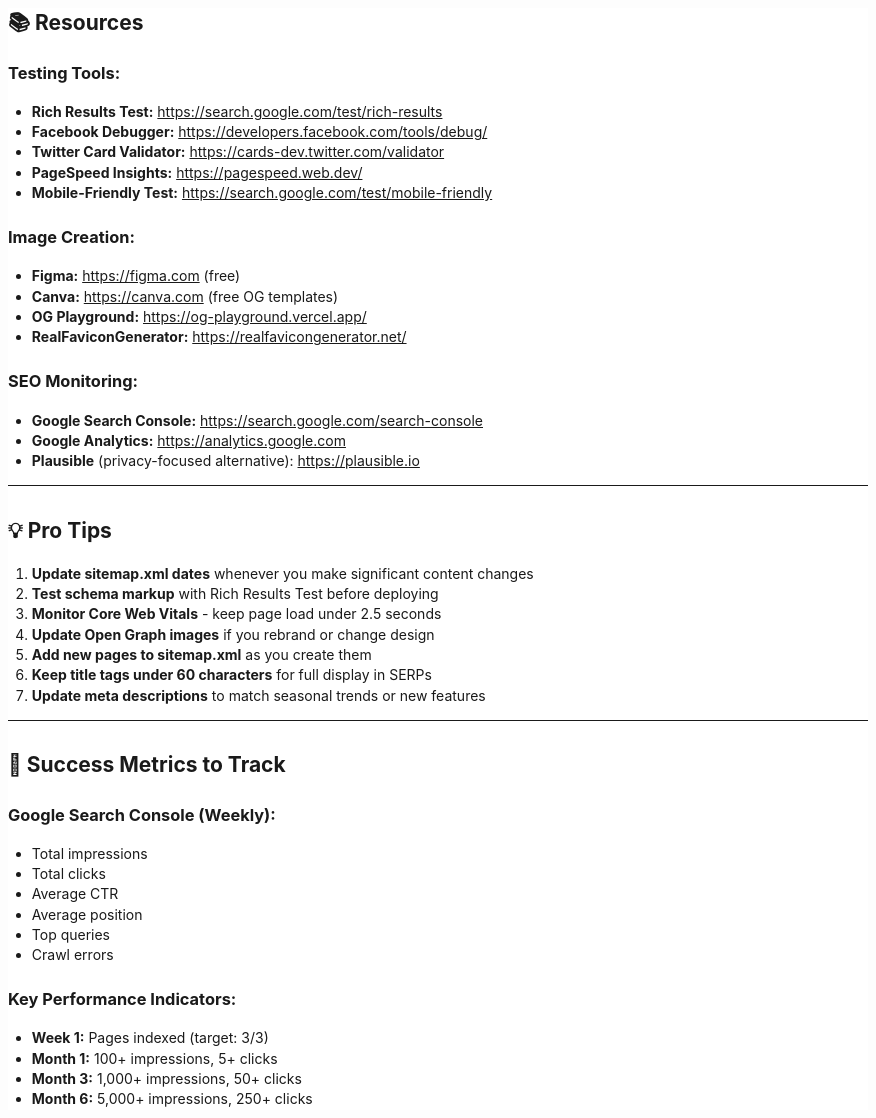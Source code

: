## 📚 Resources

### Testing Tools:
- **Rich Results Test:** https://search.google.com/test/rich-results
- **Facebook Debugger:** https://developers.facebook.com/tools/debug/
- **Twitter Card Validator:** https://cards-dev.twitter.com/validator
- **PageSpeed Insights:** https://pagespeed.web.dev/
- **Mobile-Friendly Test:** https://search.google.com/test/mobile-friendly

### Image Creation:
- **Figma:** https://figma.com (free)
- **Canva:** https://canva.com (free OG templates)
- **OG Playground:** https://og-playground.vercel.app/
- **RealFaviconGenerator:** https://realfavicongenerator.net/

### SEO Monitoring:
- **Google Search Console:** https://search.google.com/search-console
- **Google Analytics:** https://analytics.google.com
- **Plausible** (privacy-focused alternative): https://plausible.io

---

## 💡 Pro Tips

1. **Update sitemap.xml dates** whenever you make significant content changes
2. **Test schema markup** with Rich Results Test before deploying
3. **Monitor Core Web Vitals** - keep page load under 2.5 seconds
4. **Update Open Graph images** if you rebrand or change design
5. **Add new pages to sitemap.xml** as you create them
6. **Keep title tags under 60 characters** for full display in SERPs
7. **Update meta descriptions** to match seasonal trends or new features

---

## 🎉 Success Metrics to Track

### Google Search Console (Weekly):
- Total impressions
- Total clicks
- Average CTR
- Average position
- Top queries
- Crawl errors

### Key Performance Indicators:
- **Week 1:** Pages indexed (target: 3/3)
- **Month 1:** 100+ impressions, 5+ clicks
- **Month 3:** 1,000+ impressions, 50+ clicks
- **Month 6:** 5,000+ impressions, 250+ clicks
